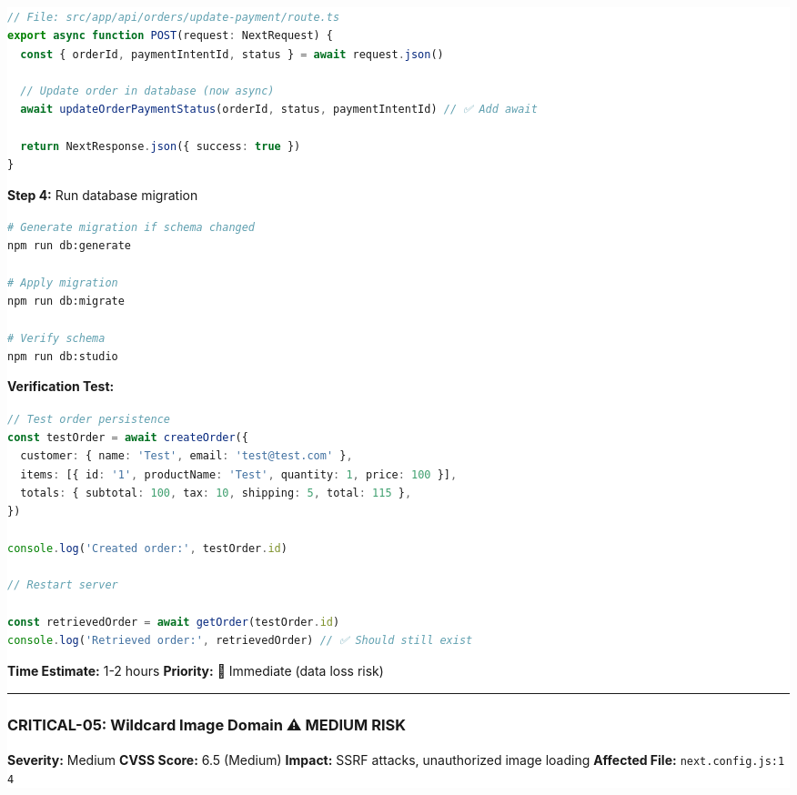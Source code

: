```typescript
// File: src/app/api/orders/update-payment/route.ts
export async function POST(request: NextRequest) {
  const { orderId, paymentIntentId, status } = await request.json()

  // Update order in database (now async)
  await updateOrderPaymentStatus(orderId, status, paymentIntentId) // ✅ Add await

  return NextResponse.json({ success: true })
}
```

**Step 4:** Run database migration

```bash
# Generate migration if schema changed
npm run db:generate

# Apply migration
npm run db:migrate

# Verify schema
npm run db:studio
```

**Verification Test:**

```typescript
// Test order persistence
const testOrder = await createOrder({
  customer: { name: 'Test', email: 'test@test.com' },
  items: [{ id: '1', productName: 'Test', quantity: 1, price: 100 }],
  totals: { subtotal: 100, tax: 10, shipping: 5, total: 115 },
})

console.log('Created order:', testOrder.id)

// Restart server

const retrievedOrder = await getOrder(testOrder.id)
console.log('Retrieved order:', retrievedOrder) // ✅ Should still exist
```

**Time Estimate:** 1-2 hours
**Priority:** 🔴 Immediate (data loss risk)

---

### CRITICAL-05: Wildcard Image Domain ⚠️ MEDIUM RISK

**Severity:** Medium
**CVSS Score:** 6.5 (Medium)
**Impact:** SSRF attacks, unauthorized image loading
**Affected File:** `next.config.js:14`


  [key: string]: any